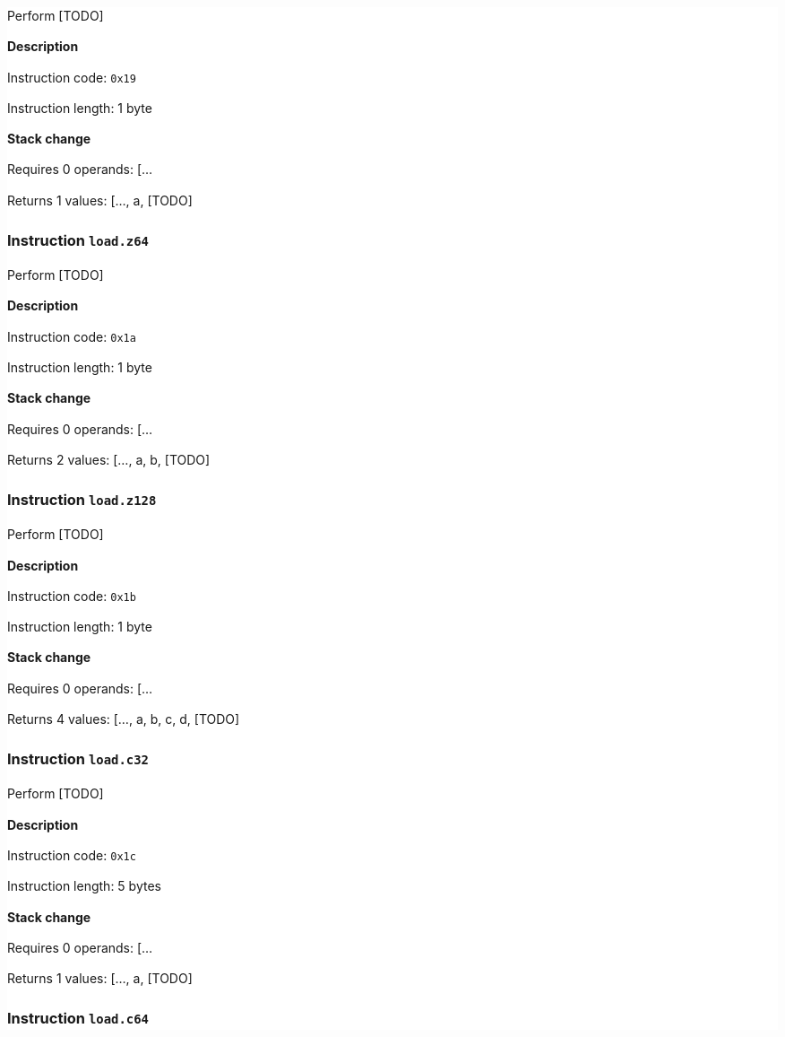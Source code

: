 Perform [TODO]

**Description**

Instruction code: `0x19`

Instruction length: 1 byte

**Stack change**

Requires 0 operands: […

Returns 1 values: […, a, [TODO]

### Instruction `load.z64`

Perform [TODO]

**Description**

Instruction code: `0x1a`

Instruction length: 1 byte

**Stack change**

Requires 0 operands: […

Returns 2 values: […, a, b, [TODO]

### Instruction `load.z128`

Perform [TODO]

**Description**

Instruction code: `0x1b`

Instruction length: 1 byte

**Stack change**

Requires 0 operands: […

Returns 4 values: […, a, b, c, d, [TODO]

### Instruction `load.c32`

Perform [TODO]

**Description**

Instruction code: `0x1c`

Instruction length: 5 bytes

**Stack change**

Requires 0 operands: […

Returns 1 values: […, a, [TODO]

### Instruction `load.c64`
